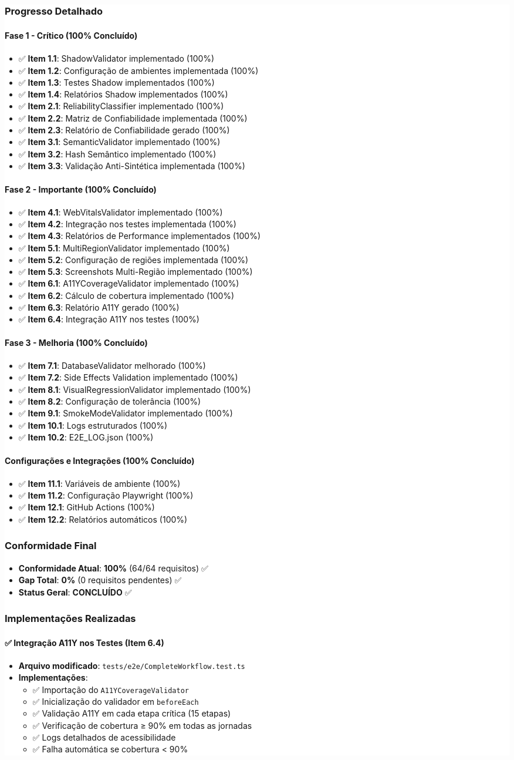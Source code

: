 ### **Progresso Detalhado**

#### **Fase 1 - Crítico (100% Concluído)**
- ✅ **Item 1.1**: ShadowValidator implementado (100%)
- ✅ **Item 1.2**: Configuração de ambientes implementada (100%)
- ✅ **Item 1.3**: Testes Shadow implementados (100%)
- ✅ **Item 1.4**: Relatórios Shadow implementados (100%)
- ✅ **Item 2.1**: ReliabilityClassifier implementado (100%)
- ✅ **Item 2.2**: Matriz de Confiabilidade implementada (100%)
- ✅ **Item 2.3**: Relatório de Confiabilidade gerado (100%)
- ✅ **Item 3.1**: SemanticValidator implementado (100%)
- ✅ **Item 3.2**: Hash Semântico implementado (100%)
- ✅ **Item 3.3**: Validação Anti-Sintética implementada (100%)

#### **Fase 2 - Importante (100% Concluído)**
- ✅ **Item 4.1**: WebVitalsValidator implementado (100%)
- ✅ **Item 4.2**: Integração nos testes implementada (100%)
- ✅ **Item 4.3**: Relatórios de Performance implementados (100%)
- ✅ **Item 5.1**: MultiRegionValidator implementado (100%)
- ✅ **Item 5.2**: Configuração de regiões implementada (100%)
- ✅ **Item 5.3**: Screenshots Multi-Região implementado (100%)
- ✅ **Item 6.1**: A11YCoverageValidator implementado (100%)
- ✅ **Item 6.2**: Cálculo de cobertura implementado (100%)
- ✅ **Item 6.3**: Relatório A11Y gerado (100%)
- ✅ **Item 6.4**: Integração A11Y nos testes (100%)

#### **Fase 3 - Melhoria (100% Concluído)**
- ✅ **Item 7.1**: DatabaseValidator melhorado (100%)
- ✅ **Item 7.2**: Side Effects Validation implementado (100%)
- ✅ **Item 8.1**: VisualRegressionValidator implementado (100%)
- ✅ **Item 8.2**: Configuração de tolerância (100%)
- ✅ **Item 9.1**: SmokeModeValidator implementado (100%)
- ✅ **Item 10.1**: Logs estruturados (100%)
- ✅ **Item 10.2**: E2E_LOG.json (100%)

#### **Configurações e Integrações (100% Concluído)**
- ✅ **Item 11.1**: Variáveis de ambiente (100%)
- ✅ **Item 11.2**: Configuração Playwright (100%)
- ✅ **Item 12.1**: GitHub Actions (100%)
- ✅ **Item 12.2**: Relatórios automáticos (100%)

### **Conformidade Final**
- **Conformidade Atual**: **100%** (64/64 requisitos) ✅
- **Gap Total**: **0%** (0 requisitos pendentes) ✅
- **Status Geral**: **CONCLUÍDO** ✅

### **Implementações Realizadas**

#### **✅ Integração A11Y nos Testes (Item 6.4)**
- **Arquivo modificado**: `tests/e2e/CompleteWorkflow.test.ts`
- **Implementações**:
  - ✅ Importação do `A11YCoverageValidator`
  - ✅ Inicialização do validador em `beforeEach`
  - ✅ Validação A11Y em cada etapa crítica (15 etapas)
  - ✅ Verificação de cobertura ≥ 90% em todas as jornadas
  - ✅ Logs detalhados de acessibilidade
  - ✅ Falha automática se cobertura < 90%
